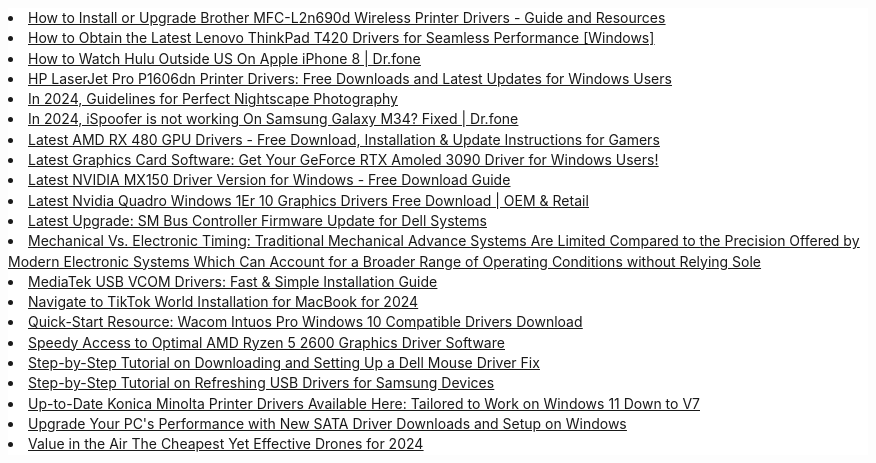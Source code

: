 <li><a href="https://win-dash.techidaily.com/how-to-install-or-upgrade-brother-mfc-l2n690d-wireless-printer-drivers-guide-and-resources/"><u>How to Install or Upgrade Brother MFC-L2n690d Wireless Printer Drivers - Guide and Resources</u></a></li>
<li><a href="https://win-dash.techidaily.com/how-to-obtain-the-latest-lenovo-thinkpad-t420-drivers-for-seamless-performance-windows/"><u>How to Obtain the Latest Lenovo ThinkPad T420 Drivers for Seamless Performance [Windows]</u></a></li>
<li><a href="https://change-location.techidaily.com/how-to-watch-hulu-outside-us-on-apple-iphone-8-drfone-by-drfone-virtual-ios/"><u>How to Watch Hulu Outside US On Apple iPhone 8 | Dr.fone</u></a></li>
<li><a href="https://win-dash.techidaily.com/hp-laserjet-pro-p1606dn-printer-drivers-free-downloads-and-latest-updates-for-windows-users/"><u>HP LaserJet Pro P1606dn Printer Drivers: Free Downloads and Latest Updates for Windows Users</u></a></li>
<li><a href="https://on-screen-recording.techidaily.com/in-2024-guidelines-for-perfect-nightscape-photography/"><u>In 2024, Guidelines for Perfect Nightscape Photography</u></a></li>
<li><a href="https://phone-solutions.techidaily.com/in-2024-ispoofer-is-not-working-on-samsung-galaxy-m34-fixed-drfone-by-drfone-virtual-android/"><u>In 2024, iSpoofer is not working On Samsung Galaxy M34? Fixed | Dr.fone</u></a></li>
<li><a href="https://win-dash.techidaily.com/latest-amd-rx-480-gpu-drivers-free-download-installation-and-update-instructions-for-gamers/"><u>Latest AMD RX 480 GPU Drivers - Free Download, Installation & Update Instructions for Gamers</u></a></li>
<li><a href="https://win-dash.techidaily.com/latest-graphics-card-software-get-your-geforce-rtx-amoled-3090-driver-for-windows-users/"><u>Latest Graphics Card Software: Get Your GeForce RTX Amoled 3090 Driver for Windows Users!</u></a></li>
<li><a href="https://win-dash.techidaily.com/latest-nvidia-mx150-driver-version-for-windows-free-download-guide/"><u>Latest NVIDIA MX150 Driver Version for Windows - Free Download Guide</u></a></li>
<li><a href="https://win-dash.techidaily.com/latest-nvidia-quadro-windows-1er-10-graphics-drivers-free-download-oem-and-retail/"><u>Latest Nvidia Quadro Windows 1Er 10 Graphics Drivers Free Download | OEM & Retail</u></a></li>
<li><a href="https://win-dash.techidaily.com/latest-upgrade-sm-bus-controller-firmware-update-for-dell-systems/"><u>Latest Upgrade: SM Bus Controller Firmware Update for Dell Systems</u></a></li>
<li><a href="https://win-dash.techidaily.com/mechanical-vs-electronic-timing-traditional-mechanical-advance-systems-are-limited-compared-to-the-precision-offered-by-modern-electronic-systems-which-can-20/"><u>Mechanical Vs. Electronic Timing: Traditional Mechanical Advance Systems Are Limited Compared to the Precision Offered by Modern Electronic Systems Which Can Account for a Broader Range of Operating Conditions without Relying Sole</u></a></li>
<li><a href="https://win-dash.techidaily.com/mediatek-usb-vcom-drivers-fast-and-simple-installation-guide/"><u>MediaTek USB VCOM Drivers: Fast & Simple Installation Guide</u></a></li>
<li><a href="https://tiktok-video-files.techidaily.com/navigate-to-tiktok-world-installation-for-macbook-for-2024/"><u>Navigate to TikTok World  Installation for MacBook for 2024</u></a></li>
<li><a href="https://win-dash.techidaily.com/quick-start-resource-wacom-intuos-pro-windows-10-compatible-drivers-download/"><u>Quick-Start Resource: Wacom Intuos Pro Windows 10 Compatible Drivers Download</u></a></li>
<li><a href="https://win-dash.techidaily.com/speedy-access-to-optimal-amd-ryzen-5-2600-graphics-driver-software/"><u>Speedy Access to Optimal AMD Ryzen 5 2600 Graphics Driver Software</u></a></li>
<li><a href="https://win-dash.techidaily.com/step-by-step-tutorial-on-downloading-and-setting-up-a-dell-mouse-driver-fix/"><u>Step-by-Step Tutorial on Downloading and Setting Up a Dell Mouse Driver Fix</u></a></li>
<li><a href="https://win-dash.techidaily.com/step-by-step-tutorial-on-refreshing-usb-drivers-for-samsung-devices/"><u>Step-by-Step Tutorial on Refreshing USB Drivers for Samsung Devices</u></a></li>
<li><a href="https://win-dash.techidaily.com/up-to-date-konica-minolta-printer-drivers-available-here-tailored-to-work-on-windows-11-down-to-v7/"><u>Up-to-Date Konica Minolta Printer Drivers Available Here: Tailored to Work on Windows 11 Down to V7</u></a></li>
<li><a href="https://win-dash.techidaily.com/upgrade-your-pcs-performance-with-new-sata-driver-downloads-and-setup-on-windows/"><u>Upgrade Your PC's Performance with New SATA Driver Downloads and Setup on Windows</u></a></li>
<li><a href="https://some-skills.techidaily.com/value-in-the-air-the-cheapest-yet-effective-drones-for-2024/"><u>Value in the Air  The Cheapest Yet Effective Drones for 2024</u></a></li>
</ul></div>
